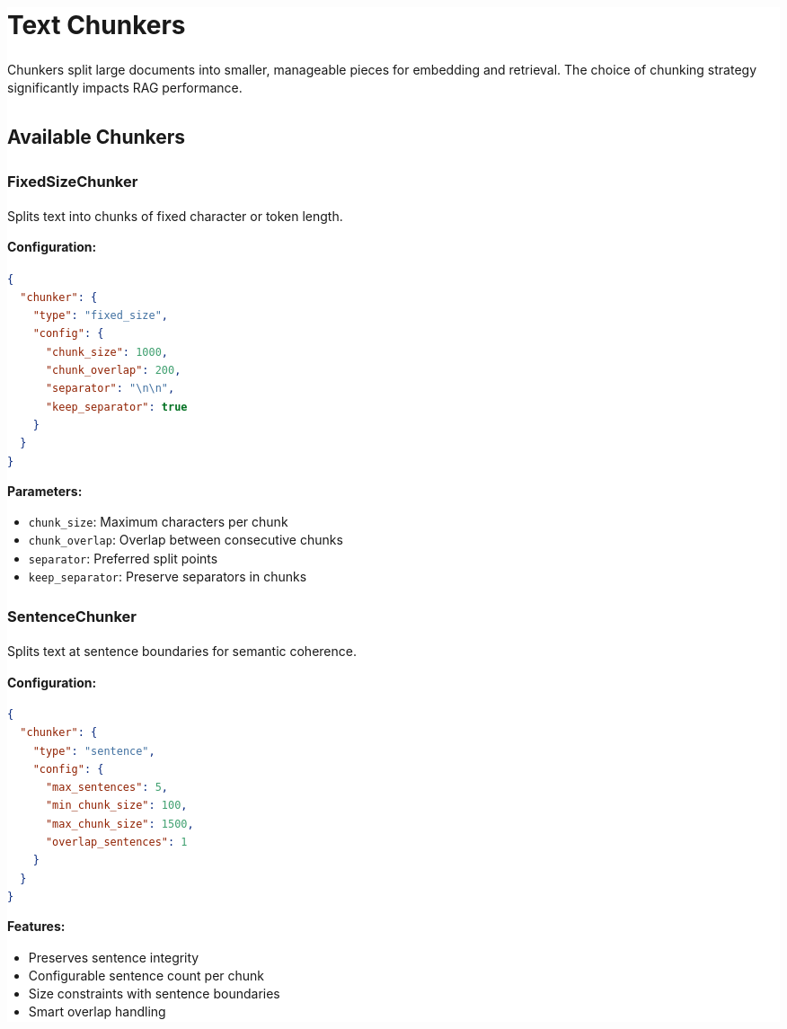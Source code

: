 # Text Chunkers

Chunkers split large documents into smaller, manageable pieces for embedding and retrieval. The choice of chunking strategy significantly impacts RAG performance.

## Available Chunkers

### FixedSizeChunker
Splits text into chunks of fixed character or token length.

**Configuration:**
```json
{
  "chunker": {
    "type": "fixed_size",
    "config": {
      "chunk_size": 1000,
      "chunk_overlap": 200,
      "separator": "\n\n",
      "keep_separator": true
    }
  }
}
```

**Parameters:**
- `chunk_size`: Maximum characters per chunk
- `chunk_overlap`: Overlap between consecutive chunks
- `separator`: Preferred split points
- `keep_separator`: Preserve separators in chunks

### SentenceChunker
Splits text at sentence boundaries for semantic coherence.

**Configuration:**
```json
{
  "chunker": {
    "type": "sentence",
    "config": {
      "max_sentences": 5,
      "min_chunk_size": 100,
      "max_chunk_size": 1500,
      "overlap_sentences": 1
    }
  }
}
```

**Features:**
- Preserves sentence integrity
- Configurable sentence count per chunk
- Size constraints with sentence boundaries
- Smart overlap handling
